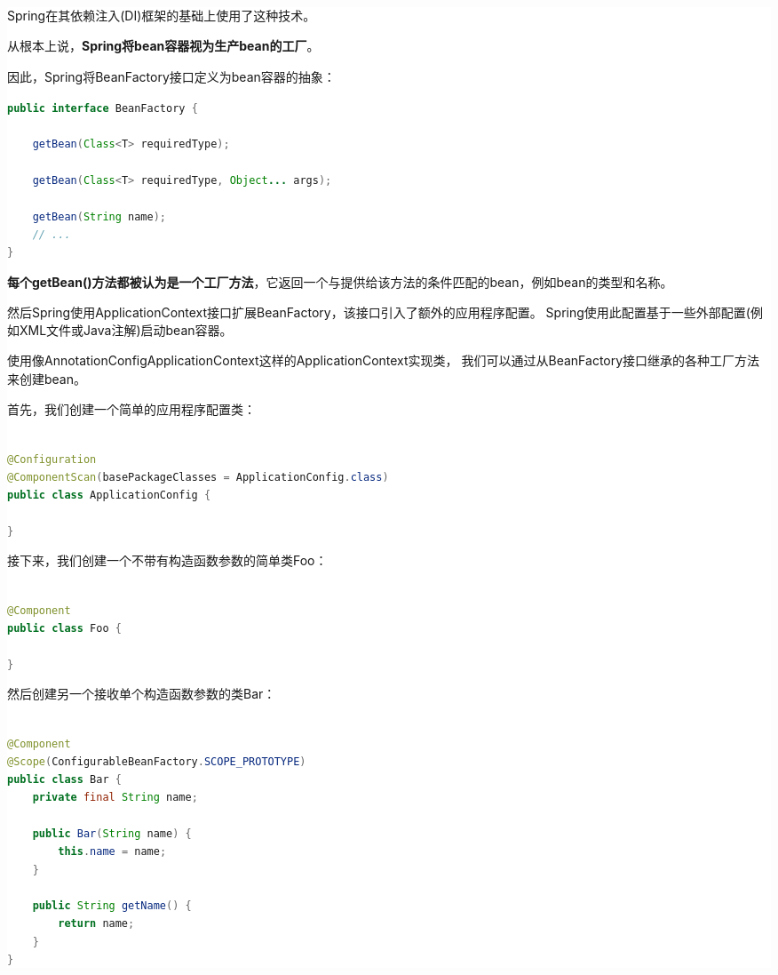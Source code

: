 Spring在其依赖注入(DI)框架的基础上使用了这种技术。

从根本上说，**Spring将bean容器视为生产bean的工厂**。

因此，Spring将BeanFactory接口定义为bean容器的抽象：

```java
public interface BeanFactory {

    getBean(Class<T> requiredType);

    getBean(Class<T> requiredType, Object... args);

    getBean(String name);
    // ...
}
```

**每个getBean()方法都被认为是一个工厂方法**，它返回一个与提供给该方法的条件匹配的bean，例如bean的类型和名称。

然后Spring使用ApplicationContext接口扩展BeanFactory，该接口引入了额外的应用程序配置。
Spring使用此配置基于一些外部配置(例如XML文件或Java注解)启动bean容器。

使用像AnnotationConfigApplicationContext这样的ApplicationContext实现类，
我们可以通过从BeanFactory接口继承的各种工厂方法来创建bean。

首先，我们创建一个简单的应用程序配置类：

```java

@Configuration
@ComponentScan(basePackageClasses = ApplicationConfig.class)
public class ApplicationConfig {

}
```

接下来，我们创建一个不带有构造函数参数的简单类Foo：

```java

@Component
public class Foo {

}
```

然后创建另一个接收单个构造函数参数的类Bar：

```java

@Component
@Scope(ConfigurableBeanFactory.SCOPE_PROTOTYPE)
public class Bar {
    private final String name;

    public Bar(String name) {
        this.name = name;
    }

    public String getName() {
        return name;
    }
}
```
